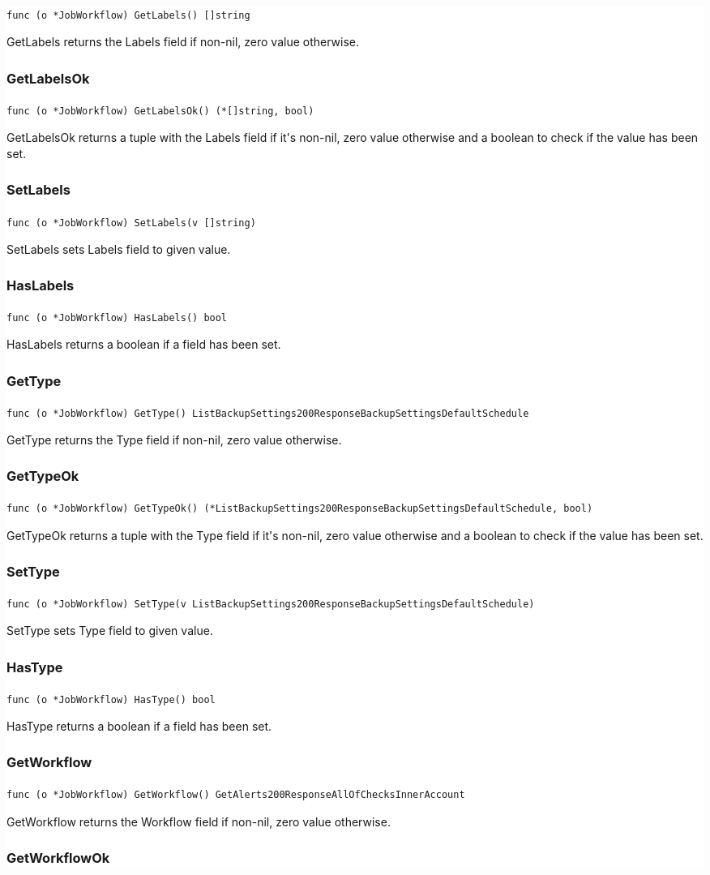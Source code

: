 `func (o *JobWorkflow) GetLabels() []string`

GetLabels returns the Labels field if non-nil, zero value otherwise.

### GetLabelsOk

`func (o *JobWorkflow) GetLabelsOk() (*[]string, bool)`

GetLabelsOk returns a tuple with the Labels field if it's non-nil, zero value otherwise
and a boolean to check if the value has been set.

### SetLabels

`func (o *JobWorkflow) SetLabels(v []string)`

SetLabels sets Labels field to given value.

### HasLabels

`func (o *JobWorkflow) HasLabels() bool`

HasLabels returns a boolean if a field has been set.

### GetType

`func (o *JobWorkflow) GetType() ListBackupSettings200ResponseBackupSettingsDefaultSchedule`

GetType returns the Type field if non-nil, zero value otherwise.

### GetTypeOk

`func (o *JobWorkflow) GetTypeOk() (*ListBackupSettings200ResponseBackupSettingsDefaultSchedule, bool)`

GetTypeOk returns a tuple with the Type field if it's non-nil, zero value otherwise
and a boolean to check if the value has been set.

### SetType

`func (o *JobWorkflow) SetType(v ListBackupSettings200ResponseBackupSettingsDefaultSchedule)`

SetType sets Type field to given value.

### HasType

`func (o *JobWorkflow) HasType() bool`

HasType returns a boolean if a field has been set.

### GetWorkflow

`func (o *JobWorkflow) GetWorkflow() GetAlerts200ResponseAllOfChecksInnerAccount`

GetWorkflow returns the Workflow field if non-nil, zero value otherwise.

### GetWorkflowOk

